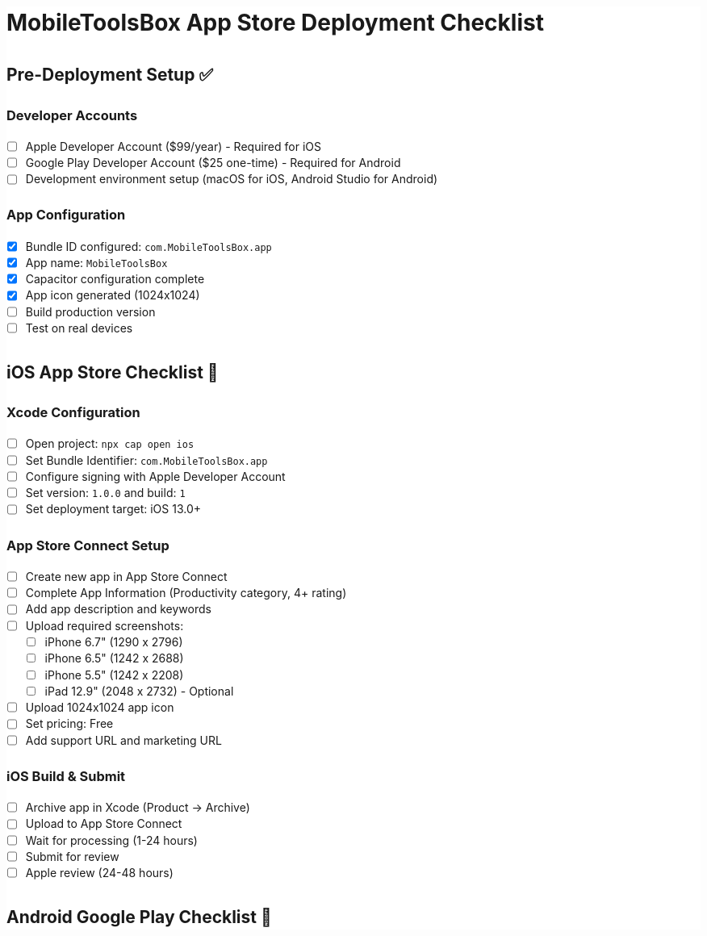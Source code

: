 # MobileToolsBox App Store Deployment Checklist

## Pre-Deployment Setup ✅

### Developer Accounts
- [ ] Apple Developer Account ($99/year) - Required for iOS
- [ ] Google Play Developer Account ($25 one-time) - Required for Android
- [ ] Development environment setup (macOS for iOS, Android Studio for Android)

### App Configuration
- [x] Bundle ID configured: `com.MobileToolsBox.app`
- [x] App name: `MobileToolsBox`
- [x] Capacitor configuration complete
- [x] App icon generated (1024x1024)
- [ ] Build production version
- [ ] Test on real devices

## iOS App Store Checklist 📱

### Xcode Configuration
- [ ] Open project: `npx cap open ios`
- [ ] Set Bundle Identifier: `com.MobileToolsBox.app`
- [ ] Configure signing with Apple Developer Account
- [ ] Set version: `1.0.0` and build: `1`
- [ ] Set deployment target: iOS 13.0+

### App Store Connect Setup
- [ ] Create new app in App Store Connect
- [ ] Complete App Information (Productivity category, 4+ rating)
- [ ] Add app description and keywords
- [ ] Upload required screenshots:
  - [ ] iPhone 6.7" (1290 x 2796)
  - [ ] iPhone 6.5" (1242 x 2688)  
  - [ ] iPhone 5.5" (1242 x 2208)
  - [ ] iPad 12.9" (2048 x 2732) - Optional
- [ ] Upload 1024x1024 app icon
- [ ] Set pricing: Free
- [ ] Add support URL and marketing URL

### iOS Build & Submit
- [ ] Archive app in Xcode (Product → Archive)
- [ ] Upload to App Store Connect
- [ ] Wait for processing (1-24 hours)
- [ ] Submit for review
- [ ] Apple review (24-48 hours)

## Android Google Play Checklist 🤖
